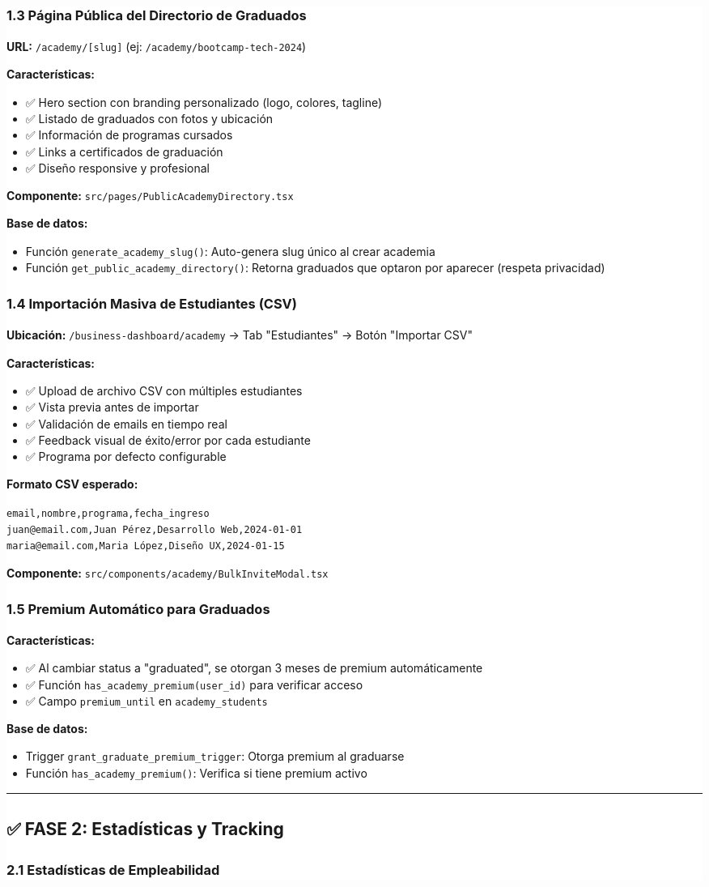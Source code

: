 ### 1.3 Página Pública del Directorio de Graduados

**URL:** `/academy/[slug]` (ej: `/academy/bootcamp-tech-2024`)

**Características:**
- ✅ Hero section con branding personalizado (logo, colores, tagline)
- ✅ Listado de graduados con fotos y ubicación
- ✅ Información de programas cursados
- ✅ Links a certificados de graduación
- ✅ Diseño responsive y profesional

**Componente:** `src/pages/PublicAcademyDirectory.tsx`

**Base de datos:**
- Función `generate_academy_slug()`: Auto-genera slug único al crear academia
- Función `get_public_academy_directory()`: Retorna graduados que optaron por aparecer (respeta privacidad)

### 1.4 Importación Masiva de Estudiantes (CSV)

**Ubicación:** `/business-dashboard/academy` → Tab "Estudiantes" → Botón "Importar CSV"

**Características:**
- ✅ Upload de archivo CSV con múltiples estudiantes
- ✅ Vista previa antes de importar
- ✅ Validación de emails en tiempo real
- ✅ Feedback visual de éxito/error por cada estudiante
- ✅ Programa por defecto configurable

**Formato CSV esperado:**
```
email,nombre,programa,fecha_ingreso
juan@email.com,Juan Pérez,Desarrollo Web,2024-01-01
maria@email.com,Maria López,Diseño UX,2024-01-15
```

**Componente:** `src/components/academy/BulkInviteModal.tsx`

### 1.5 Premium Automático para Graduados

**Características:**
- ✅ Al cambiar status a "graduated", se otorgan 3 meses de premium automáticamente
- ✅ Función `has_academy_premium(user_id)` para verificar acceso
- ✅ Campo `premium_until` en `academy_students`

**Base de datos:**
- Trigger `grant_graduate_premium_trigger`: Otorga premium al graduarse
- Función `has_academy_premium()`: Verifica si tiene premium activo

---

## ✅ FASE 2: Estadísticas y Tracking

### 2.1 Estadísticas de Empleabilidad
